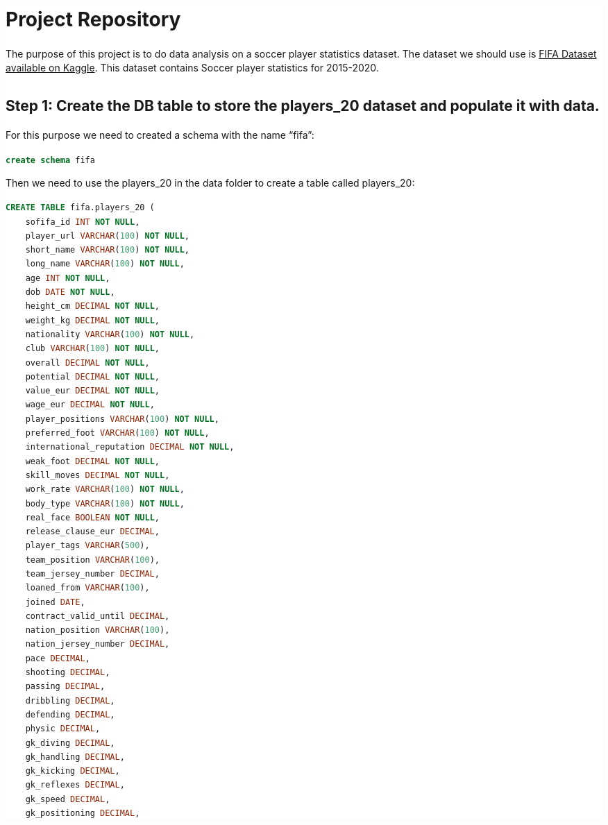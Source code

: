 # Project Repository

The purpose of this project is to do data analysis on a soccer player statistics dataset. The dataset we should use is <a href="https://www.kaggle.com/stefanoleone992/fifa-20-complete-player-dataset?select=players_20.csv" target="_top"> FIFA Dataset available on Kaggle</a>. This dataset contains Soccer player statistics for 2015-2020.

## Step 1: Create the DB table to store the players_20 dataset and populate it with data. 


For this purpose we need to created a schema with the name “fifa”:

```sql
create schema fifa
```
Then we need to use the players_20 in the data folder to  create a table called players_20:



``` sql
CREATE TABLE fifa.players_20 (
	sofifa_id INT NOT NULL, 
	player_url VARCHAR(100) NOT NULL, 
	short_name VARCHAR(100) NOT NULL, 
	long_name VARCHAR(100) NOT NULL, 
	age INT NOT NULL, 
	dob DATE NOT NULL, 
	height_cm DECIMAL NOT NULL, 
	weight_kg DECIMAL NOT NULL, 
	nationality VARCHAR(100) NOT NULL, 
	club VARCHAR(100) NOT NULL, 
	overall DECIMAL NOT NULL, 
	potential DECIMAL NOT NULL, 
	value_eur DECIMAL NOT NULL, 
	wage_eur DECIMAL NOT NULL, 
	player_positions VARCHAR(100) NOT NULL, 
	preferred_foot VARCHAR(100) NOT NULL, 
	international_reputation DECIMAL NOT NULL, 
	weak_foot DECIMAL NOT NULL, 
	skill_moves DECIMAL NOT NULL, 
	work_rate VARCHAR(100) NOT NULL, 
	body_type VARCHAR(100) NOT NULL, 
	real_face BOOLEAN NOT NULL, 
	release_clause_eur DECIMAL, 
	player_tags VARCHAR(500), 
	team_position VARCHAR(100), 
	team_jersey_number DECIMAL, 
	loaned_from VARCHAR(100), 
	joined DATE, 
	contract_valid_until DECIMAL, 
	nation_position VARCHAR(100), 
	nation_jersey_number DECIMAL, 
	pace DECIMAL, 
	shooting DECIMAL, 
	passing DECIMAL, 
	dribbling DECIMAL, 
	defending DECIMAL, 
	physic DECIMAL, 
	gk_diving DECIMAL, 
	gk_handling DECIMAL, 
	gk_kicking DECIMAL, 
	gk_reflexes DECIMAL, 
	gk_speed DECIMAL, 
	gk_positioning DECIMAL, 
```
